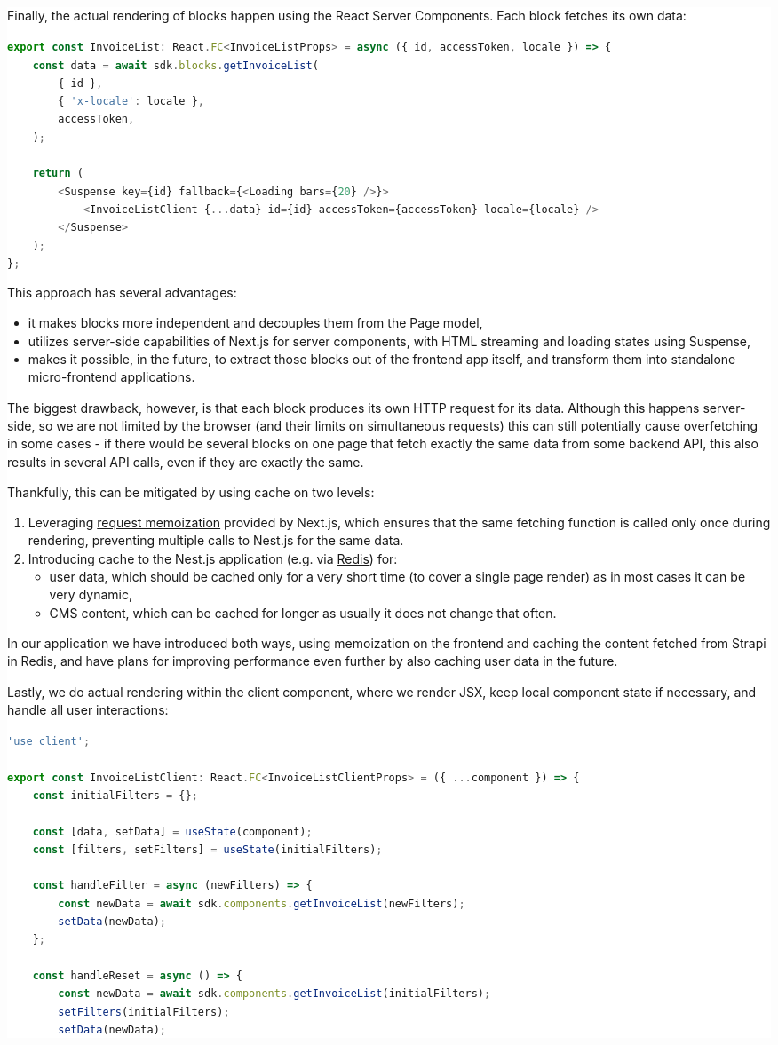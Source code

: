 Finally, the actual rendering of blocks happen using the React Server Components. Each block fetches its own data:

```typescript jsx
export const InvoiceList: React.FC<InvoiceListProps> = async ({ id, accessToken, locale }) => {
    const data = await sdk.blocks.getInvoiceList(
        { id },
        { 'x-locale': locale },
        accessToken,
    );

    return (
        <Suspense key={id} fallback={<Loading bars={20} />}>
            <InvoiceListClient {...data} id={id} accessToken={accessToken} locale={locale} />
        </Suspense>
    );
};
```

This approach has several advantages:

- it makes blocks more independent and decouples them from the Page model,
- utilizes server-side capabilities of Next.js for server components, with HTML streaming and loading states using Suspense,
- makes it possible, in the future, to extract those blocks out of the frontend app itself, and transform them into standalone micro-frontend applications.

The biggest drawback, however, is that each block produces its own HTTP request for its data. Although this happens server-side, so we are not limited by the browser (and their limits on simultaneous requests) this can still potentially cause overfetching in some cases - if there would be several blocks on one page that fetch exactly the same data from some backend API, this also results in several API calls, even if they are exactly the same.

Thankfully, this can be mitigated by using cache on two levels:

1. Leveraging [request memoization](https://nextjs.org/docs/app/building-your-application/caching#request-memoization) provided by Next.js, which ensures that the same fetching function is called only once during rendering, preventing multiple calls to Nest.js for the same data.
2. Introducing cache to the Nest.js application (e.g. via [Redis](https://redis.io/)) for:
    - user data, which should be cached only for a very short time (to cover a single page render) as in most cases it can be very dynamic,
    - CMS content, which can be cached for longer as usually it does not change that often.

In our application we have introduced both ways, using memoization on the frontend and caching the content fetched from Strapi in Redis, and have plans for improving performance even further by also caching user data in the future.

Lastly, we do actual rendering within the client component, where we render JSX, keep local component state if necessary, and handle all user interactions:

```typescript jsx
'use client';

export const InvoiceListClient: React.FC<InvoiceListClientProps> = ({ ...component }) => {
    const initialFilters = {};

    const [data, setData] = useState(component);
    const [filters, setFilters] = useState(initialFilters);

    const handleFilter = async (newFilters) => {
        const newData = await sdk.components.getInvoiceList(newFilters);
        setData(newData);
    };

    const handleReset = async () => {
        const newData = await sdk.components.getInvoiceList(initialFilters);
        setFilters(initialFilters);
        setData(newData);
```